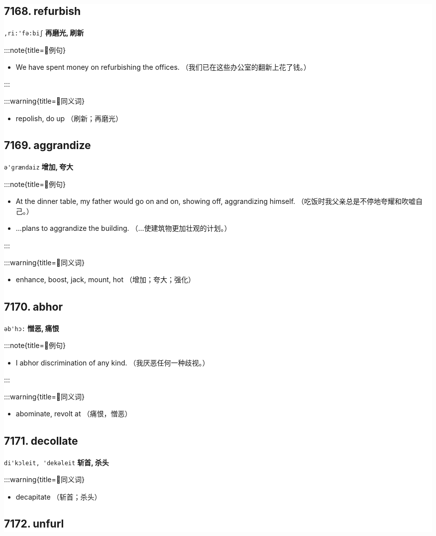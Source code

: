 
## 7168. refurbish

`,ri:'fə:biʃ`  **再磨光, 刷新**

:::note{title=🎤例句}

- We have spent money on refurbishing the offices. （我们已在这些办公室的翻新上花了钱。）

:::

:::warning{title=🤔同义词}

- repolish, do up （刷新；再磨光）


## 7169. aggrandize

`ə'ɡrændaiz`  **增加, 夸大**

:::note{title=🎤例句}

- At the dinner table, my father would go on and on, showing off, aggrandizing himself. （吃饭时我父亲总是不停地夸耀和吹嘘自己。）

- ...plans to aggrandize the building. （...使建筑物更加壮观的计划。）

:::

:::warning{title=🤔同义词}

- enhance, boost, jack, mount, hot （增加；夸大；强化）


## 7170. abhor

`əb'hɔ:`  **憎恶, 痛恨**

:::note{title=🎤例句}

- I abhor discrimination of any kind. （我厌恶任何一种歧视。）

:::

:::warning{title=🤔同义词}

- abominate, revolt at （痛恨，憎恶）


## 7171. decollate

`di'kɔleit, 'dekəleit`  **斩首, 杀头**

:::warning{title=🤔同义词}

- decapitate （斩首；杀头）


## 7172. unfurl
